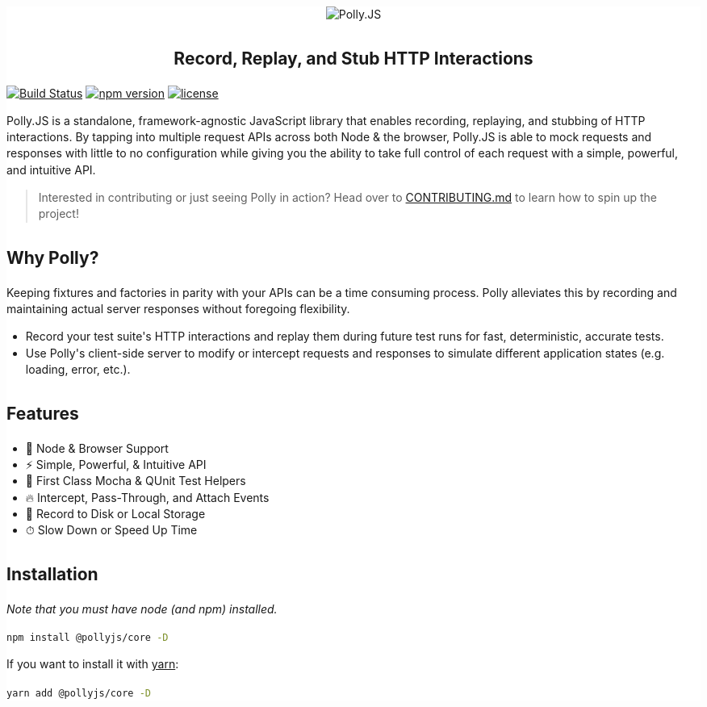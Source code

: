 <p align="center">
  <img alt="Polly.JS" width="400px" src="https://netflix.github.io/pollyjs/assets/images/wordmark-logo-alt.png" />
</p>
<h2 align="center">Record, Replay, and Stub HTTP Interactions</h2>

[![Build Status](https://travis-ci.org/Netflix/pollyjs.svg?branch=master)](https://travis-ci.org/Netflix/pollyjs)
[![npm version](https://badge.fury.io/js/%40pollyjs%2Fcore.svg)](https://badge.fury.io/js/%40pollyjs%2Fcore)
[![license](https://img.shields.io/github/license/Netflix/pollyjs.svg)](http://www.apache.org/licenses/LICENSE-2.0)

Polly.JS is a standalone, framework-agnostic JavaScript library that enables recording, replaying, and stubbing of HTTP interactions. By tapping into multiple request APIs across both Node & the browser, Polly.JS is able to mock requests and responses with little to no configuration while giving you the ability to take full control of each request with a simple, powerful, and intuitive API.

> Interested in contributing or just seeing Polly in action? Head over to [CONTRIBUTING.md](CONTRIBUTING.md) to learn how to spin up the project!

## Why Polly?

Keeping fixtures and factories in parity with your APIs can be a time consuming process.
Polly alleviates this by recording and maintaining actual server responses without foregoing flexibility.

- Record your test suite's HTTP interactions and replay them during future test runs for fast, deterministic, accurate tests.
- Use Polly's client-side server to modify or intercept requests and responses to simulate different application states (e.g. loading, error, etc.).

## Features

- 🚀 Node & Browser Support
- ⚡️️ Simple, Powerful, & Intuitive API
- 💎 First Class Mocha & QUnit Test Helpers
- 🔥 Intercept, Pass-Through, and Attach Events
- 📼 Record to Disk or Local Storage
- ⏱ Slow Down or Speed Up Time

## Installation

_Note that you must have node (and npm) installed._

```bash
npm install @pollyjs/core -D
```

If you want to install it with [yarn](https://yarnpkg.com):

```bash
yarn add @pollyjs/core -D
```

